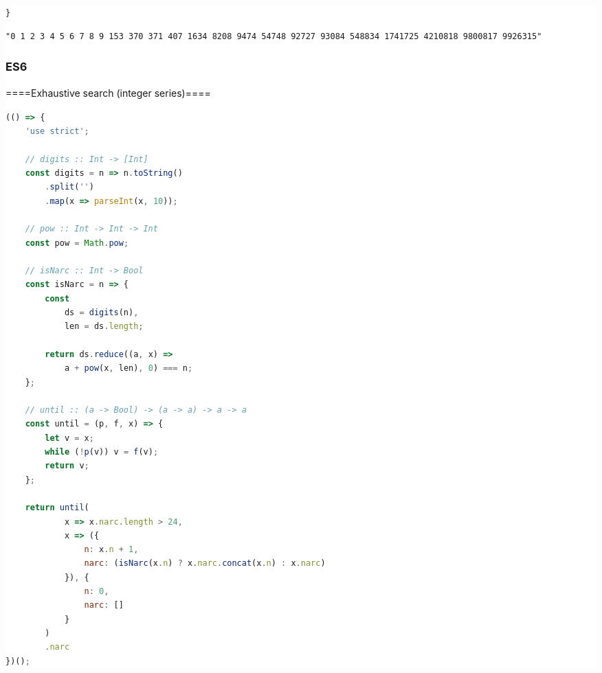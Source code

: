 ```javascript
}
```

```txt
"0 1 2 3 4 5 6 7 8 9 153 370 371 407 1634 8208 9474 54748 92727 93084 548834 1741725 4210818 9800817 9926315"
```



### ES6

====Exhaustive search (integer series)====

```JavaScript
(() => {
    'use strict';

    // digits :: Int -> [Int]
    const digits = n => n.toString()
        .split('')
        .map(x => parseInt(x, 10));

    // pow :: Int -> Int -> Int
    const pow = Math.pow;

    // isNarc :: Int -> Bool
    const isNarc = n => {
        const
            ds = digits(n),
            len = ds.length;

        return ds.reduce((a, x) =>
            a + pow(x, len), 0) === n;
    };

    // until :: (a -> Bool) -> (a -> a) -> a -> a
    const until = (p, f, x) => {
        let v = x;
        while (!p(v)) v = f(v);
        return v;
    };

    return until(
            x => x.narc.length > 24,
            x => ({
                n: x.n + 1,
                narc: (isNarc(x.n) ? x.narc.concat(x.n) : x.narc)
            }), {
                n: 0,
                narc: []
            }
        )
        .narc
})();
```
